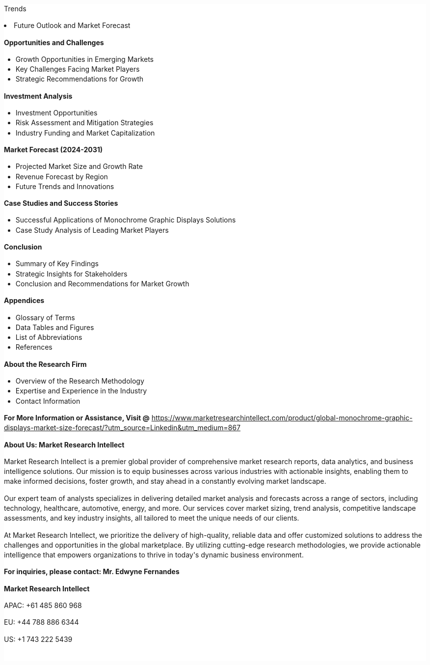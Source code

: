 Trends</li><li>Future Outlook and Market Forecast</li></ul><p><strong>Opportunities and Challenges</strong></p><ul><li>Growth Opportunities in Emerging Markets</li><li>Key Challenges Facing Market Players</li><li>Strategic Recommendations for Growth</li></ul><p><strong>Investment Analysis</strong></p><ul><li>Investment Opportunities</li><li>Risk Assessment and Mitigation Strategies</li><li>Industry Funding and Market Capitalization</li></ul><p><strong>Market Forecast (2024-2031)</strong></p><ul><li>Projected Market Size and Growth Rate</li><li>Revenue Forecast by Region</li><li>Future Trends and Innovations</li></ul><p><strong>Case Studies and Success Stories</strong></p><ul><li>Successful Applications of Monochrome Graphic Displays Solutions</li><li>Case Study Analysis of Leading Market Players</li></ul><p><strong>Conclusion</strong></p><ul><li>Summary of Key Findings</li><li>Strategic Insights for Stakeholders</li><li>Conclusion and Recommendations for Market Growth</li></ul><p><strong>Appendices</strong></p><ul><li>Glossary of Terms</li><li>Data Tables and Figures</li><li>List of Abbreviations</li><li>References</li></ul><p><strong>About the Research Firm</strong></p><ul><li>Overview of the Research Methodology</li><li>Expertise and Experience in the Industry</li><li>Contact Information</li></ul></div><div class="article-main__content" data-test-id="publishing-text-block"><p><span class="font-[700]"><strong>For More Information or Assistance, Visit @</strong>&nbsp;<a href="https://www.marketresearchintellect.com/product/global-monochrome-graphic-displays-market-size-forecast/?utm_source=Linkedin&utm_medium=867">https://www.marketresearchintellect.com/product/global-monochrome-graphic-displays-market-size-forecast/?utm_source=Linkedin&utm_medium=867</a></span></p><p><strong>About Us: Market Research Intellect</strong></p><p>Market Research Intellect is a premier global provider of comprehensive market research reports, data analytics, and business intelligence solutions. Our mission is to equip businesses across various industries with actionable insights, enabling them to make informed decisions, foster growth, and stay ahead in a constantly evolving market landscape.</p><p>Our expert team of analysts specializes in delivering detailed market analysis and forecasts across a range of sectors, including technology, healthcare, automotive, energy, and more. Our services cover market sizing, trend analysis, competitive landscape assessments, and key industry insights, all tailored to meet the unique needs of our clients.</p><p>At Market Research Intellect, we prioritize the delivery of high-quality, reliable data and offer customized solutions to address the challenges and opportunities in the global marketplace. By utilizing cutting-edge research methodologies, we provide actionable intelligence that empowers organizations to thrive in today's dynamic business environment.</p><p><strong>For inquiries, please contact: Mr. Edwyne Fernandes</strong></p><p><strong>Market Research Intellect</strong></p><p>APAC: +61 485 860 968</p><p>EU: +44 788 886 6344</p><p>US: +1 743 222 5439</p></div><div class="article-main__content" data-test-id="publishing-text-block">&nbsp;</div>